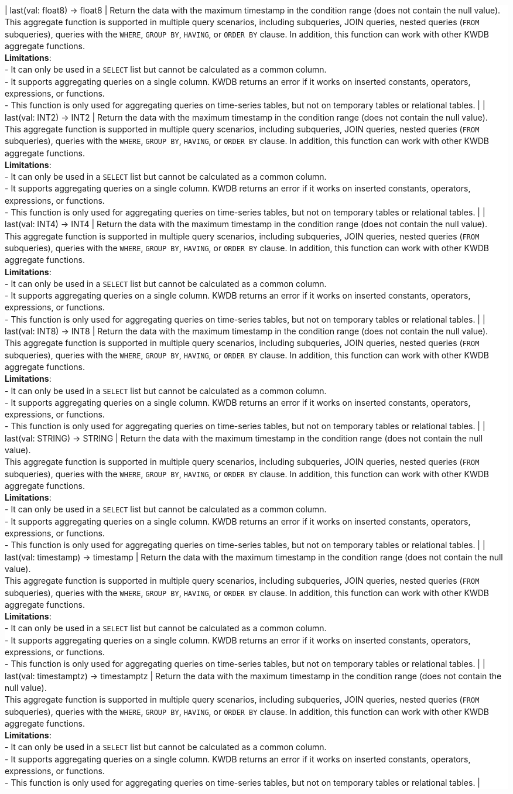 | last(val:  float8) →  float8              | Return the data with the maximum timestamp in the condition range (does not contain the null value). <br> This aggregate function is supported in multiple query scenarios, including subqueries, JOIN queries, nested queries (`FROM` subqueries), queries with the `WHERE`, `GROUP BY`, `HAVING`, or `ORDER BY` clause. In addition, this function can work with other KWDB aggregate functions. <br> **Limitations**: <br>- It can only be used in a `SELECT` list but cannot be calculated as a common column. <br>- It supports aggregating queries on a single column. KWDB returns an error if it works on inserted constants, operators, expressions, or functions. <br>- This function is only used for aggregating queries on time-series tables, but not on temporary tables or relational tables.    |
| last(val: INT2) → INT2                    | Return the data with the maximum timestamp in the condition range (does not contain the null value). <br> This aggregate function is supported in multiple query scenarios, including subqueries, JOIN queries, nested queries (`FROM` subqueries), queries with the `WHERE`, `GROUP BY`, `HAVING`, or `ORDER BY` clause. In addition, this function can work with other KWDB aggregate functions. <br> **Limitations**: <br>- It can only be used in a `SELECT` list but cannot be calculated as a common column. <br>- It supports aggregating queries on a single column. KWDB returns an error if it works on inserted constants, operators, expressions, or functions. <br>- This function is only used for aggregating queries on time-series tables, but not on temporary tables or relational tables.    |
| last(val: INT4) → INT4                    | Return the data with the maximum timestamp in the condition range (does not contain the null value). <br> This aggregate function is supported in multiple query scenarios, including subqueries, JOIN queries, nested queries (`FROM` subqueries), queries with the `WHERE`, `GROUP BY`, `HAVING`, or `ORDER BY` clause. In addition, this function can work with other KWDB aggregate functions. <br> **Limitations**: <br>- It can only be used in a `SELECT` list but cannot be calculated as a common column. <br>- It supports aggregating queries on a single column. KWDB returns an error if it works on inserted constants, operators, expressions, or functions. <br>- This function is only used for aggregating queries on time-series tables, but not on temporary tables or relational tables.    |
| last(val: INT8) → INT8                    | Return the data with the maximum timestamp in the condition range (does not contain the null value). <br> This aggregate function is supported in multiple query scenarios, including subqueries, JOIN queries, nested queries (`FROM` subqueries), queries with the `WHERE`, `GROUP BY`, `HAVING`, or `ORDER BY` clause. In addition, this function can work with other KWDB aggregate functions. <br> **Limitations**: <br>- It can only be used in a `SELECT` list but cannot be calculated as a common column. <br>- It supports aggregating queries on a single column. KWDB returns an error if it works on inserted constants, operators, expressions, or functions. <br>- This function is only used for aggregating queries on time-series tables, but not on temporary tables or relational tables.    |
| last(val: STRING) → STRING                | Return the data with the maximum timestamp in the condition range (does not contain the null value). <br> This aggregate function is supported in multiple query scenarios, including subqueries, JOIN queries, nested queries (`FROM` subqueries), queries with the `WHERE`, `GROUP BY`, `HAVING`, or `ORDER BY` clause. In addition, this function can work with other KWDB aggregate functions. <br> **Limitations**: <br>- It can only be used in a `SELECT` list but cannot be calculated as a common column. <br>- It supports aggregating queries on a single column. KWDB returns an error if it works on inserted constants, operators, expressions, or functions. <br>- This function is only used for aggregating queries on time-series tables, but not on temporary tables or relational tables.   |
| last(val: timestamp) → timestamp          | Return the data with the maximum timestamp in the condition range (does not contain the null value). <br> This aggregate function is supported in multiple query scenarios, including subqueries, JOIN queries, nested queries (`FROM` subqueries), queries with the `WHERE`, `GROUP BY`, `HAVING`, or `ORDER BY` clause. In addition, this function can work with other KWDB aggregate functions. <br> **Limitations**: <br>- It can only be used in a `SELECT` list but cannot be calculated as a common column. <br>- It supports aggregating queries on a single column. KWDB returns an error if it works on inserted constants, operators, expressions, or functions. <br>- This function is only used for aggregating queries on time-series tables, but not on temporary tables or relational tables.    |
| last(val: timestamptz) → timestamptz      | Return the data with the maximum timestamp in the condition range (does not contain the null value). <br> This aggregate function is supported in multiple query scenarios, including subqueries, JOIN queries, nested queries (`FROM` subqueries), queries with the `WHERE`, `GROUP BY`, `HAVING`, or `ORDER BY` clause. In addition, this function can work with other KWDB aggregate functions. <br> **Limitations**: <br>- It can only be used in a `SELECT` list but cannot be calculated as a common column. <br>- It supports aggregating queries on a single column. KWDB returns an error if it works on inserted constants, operators, expressions, or functions. <br>- This function is only used for aggregating queries on time-series tables, but not on temporary tables or relational tables.   |